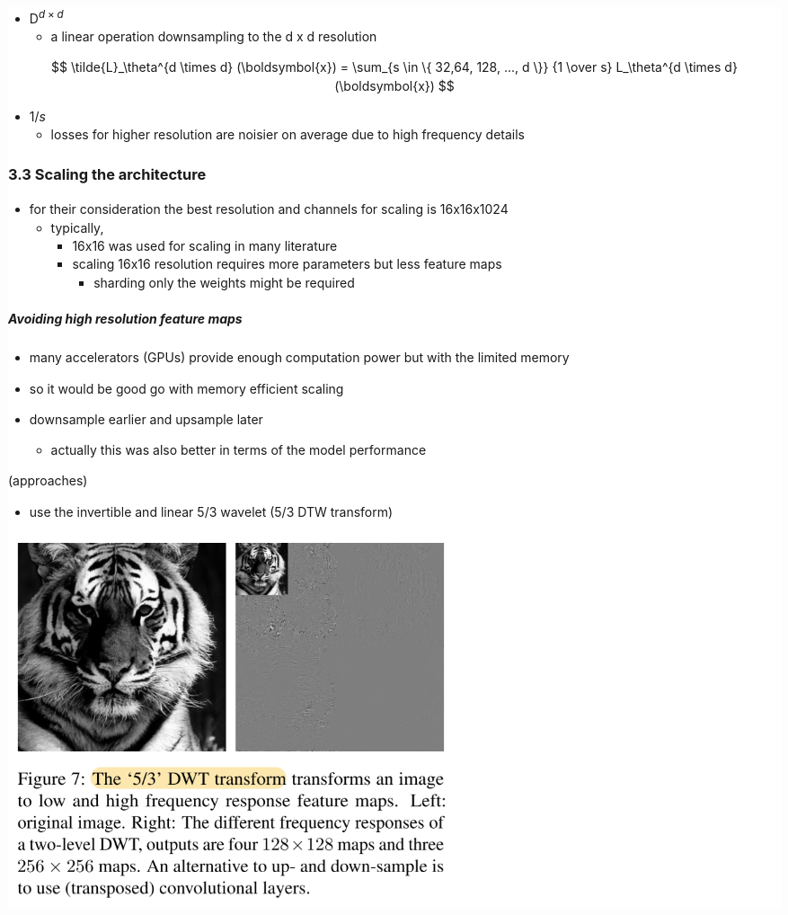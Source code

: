 - $\mathrm{D}^{d \times d}$
  - a linear operation downsampling to the d x d resolution

$$
\tilde{L}_\theta^{d \times d} (\boldsymbol{x}) =
\sum_{s \in \{ 32,64, 128, ..., d \}}
{1 \over s}
L_\theta^{d \times d} (\boldsymbol{x})
$$

- ${1 / s}$
  - losses for higher resolution are noisier on average due to high frequency details

### 3.3 Scaling the architecture

- for their consideration the best resolution and channels for scaling is 16x16x1024
  - typically,
    - 16x16 was used for scaling in many literature
    - scaling 16x16 resolution requires more parameters but less feature maps
      - sharding only the weights might be required

##### Avoiding high resolution feature maps

- many accelerators (GPUs) provide enough computation power but with the limited memory

- so it would be good go with memory efficient scaling

- downsample earlier and upsample later

  - actually this was also better in terms of the model performance


(approaches)
- use the invertible and linear 5/3 wavelet (5/3 DTW transform)

<img src="./assets/image-20230525025415436.png" alt="image-20230525025415436" style="zoom:67%;" />
